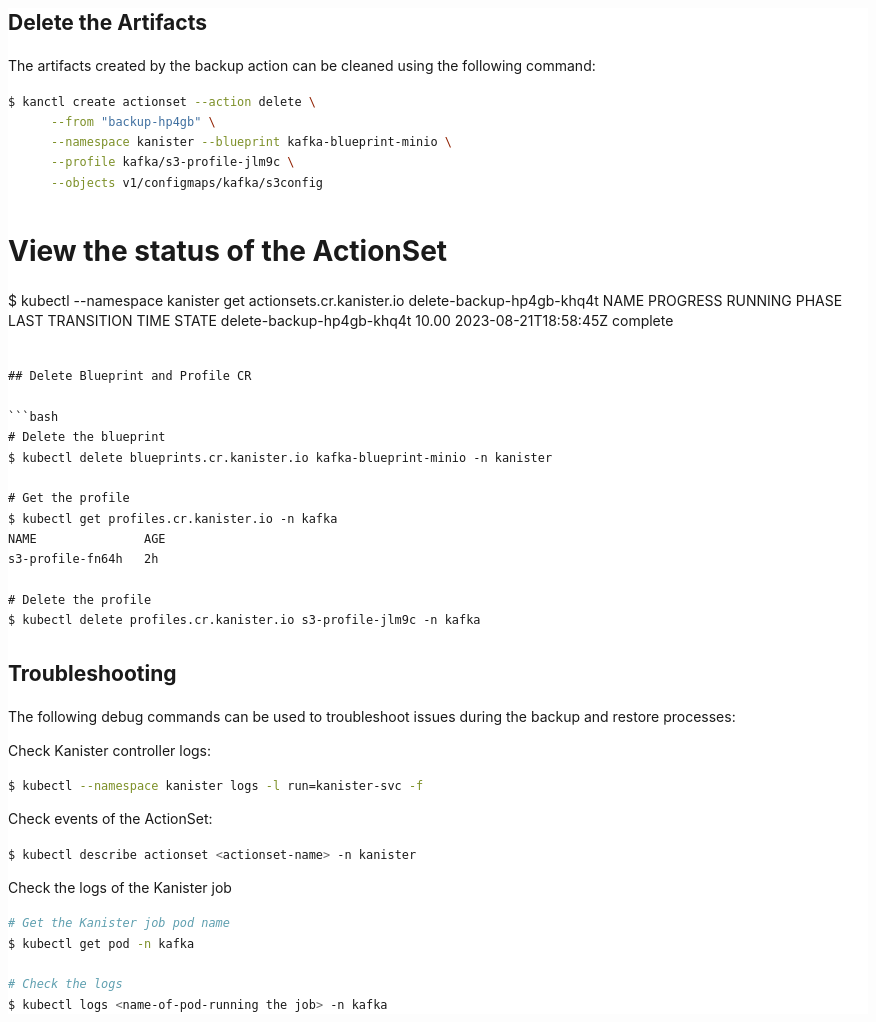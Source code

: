 ## Delete the Artifacts

The artifacts created by the backup action can be cleaned using the following command:

```bash
$ kanctl create actionset --action delete \
      --from "backup-hp4gb" \
      --namespace kanister --blueprint kafka-blueprint-minio \
      --profile kafka/s3-profile-jlm9c \
      --objects v1/configmaps/kafka/s3config
```

# View the status of the ActionSet
$ kubectl --namespace kanister get actionsets.cr.kanister.io delete-backup-hp4gb-khq4t
NAME                        PROGRESS   RUNNING PHASE   LAST TRANSITION TIME   STATE
delete-backup-hp4gb-khq4t   10.00                      2023-08-21T18:58:45Z   complete
```

## Delete Blueprint and Profile CR

```bash
# Delete the blueprint
$ kubectl delete blueprints.cr.kanister.io kafka-blueprint-minio -n kanister

# Get the profile
$ kubectl get profiles.cr.kanister.io -n kafka
NAME               AGE
s3-profile-fn64h   2h

# Delete the profile
$ kubectl delete profiles.cr.kanister.io s3-profile-jlm9c -n kafka

```

## Troubleshooting

The following debug commands can be used to troubleshoot issues during the backup and restore processes:

Check Kanister controller logs:

```bash
$ kubectl --namespace kanister logs -l run=kanister-svc -f
```
Check events of the ActionSet:

```bash
$ kubectl describe actionset <actionset-name> -n kanister
```
Check the logs of the Kanister job

```bash
# Get the Kanister job pod name
$ kubectl get pod -n kafka

# Check the logs
$ kubectl logs <name-of-pod-running the job> -n kafka

```
